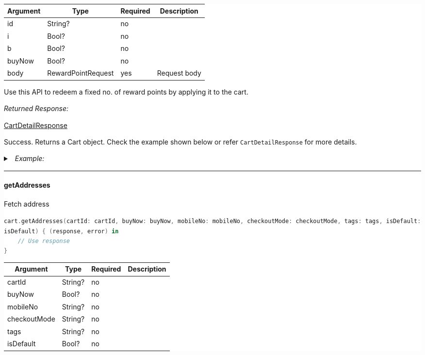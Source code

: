 

| Argument | Type | Required | Description |
| -------- | ---- | -------- | ----------- | 
| id | String? | no |  |   
| i | Bool? | no |  |   
| b | Bool? | no |  |   
| buyNow | Bool? | no |  |  
| body | RewardPointRequest | yes | Request body |


Use this API to redeem a fixed no. of reward points by applying it to the cart.

*Returned Response:*




[CartDetailResponse](#CartDetailResponse)

Success. Returns a Cart object. Check the example shown below or refer `CartDetailResponse` for more details.




<details><summary><i>&nbsp; Example:</i></summary></details>









---


#### getAddresses
Fetch address




```swift
cart.getAddresses(cartId: cartId, buyNow: buyNow, mobileNo: mobileNo, checkoutMode: checkoutMode, tags: tags, isDefault: isDefault) { (response, error) in
    // Use response
}
```





| Argument | Type | Required | Description |
| -------- | ---- | -------- | ----------- | 
| cartId | String? | no |  |   
| buyNow | Bool? | no |  |   
| mobileNo | String? | no |  |   
| checkoutMode | String? | no |  |   
| tags | String? | no |  |   
| isDefault | Bool? | no |  |  

